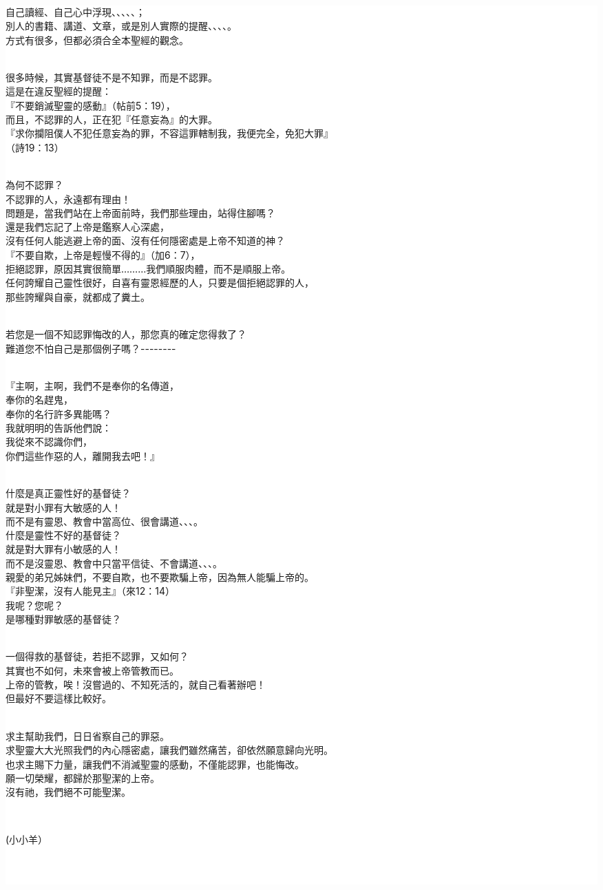 自己讀經、自己心中浮現、、、、、；<br/>
別人的書籍、講道、文章，或是別人實際的提醒、、、、。<br/>
方式有很多，但都必須合全本聖經的觀念。</p>
<p><br/>
很多時候，其實基督徒不是不知罪，而是不認罪。<br/>
這是在違反聖經的提醒：<br/>
『不要銷滅聖靈的感動』（帖前5：19），<br/>
而且，不認罪的人，正在犯『任意妄為』的大罪。<br/>
『求你攔阻僕人不犯任意妄為的罪，不容這罪轄制我，我便完全，免犯大罪』<br/>
（詩19：13）</p>
<p><br/>
為何不認罪？<br/>
不認罪的人，永遠都有理由！<br/>
問題是，當我們站在上帝面前時，我們那些理由，站得住腳嗎？<br/>
還是我們忘記了上帝是鑑察人心深處，<br/>
沒有任何人能逃避上帝的面、沒有任何隱密處是上帝不知道的神？<br/>
『不要自欺，上帝是輕慢不得的』（加6：7），<br/>
拒絕認罪，原因其實很簡單………我們順服肉體，而不是順服上帝。<br/>
任何誇耀自己靈性很好，自喜有靈恩經歷的人，只要是個拒絕認罪的人，<br/>
那些誇耀與自豪，就都成了糞土。</p>
<p><br/>
若您是一個不知認罪悔改的人，那您真的確定您得救了？<br/>
難道您不怕自己是那個例子嗎？--------</p>
<p><br/>
『主啊，主啊，我們不是奉你的名傳道，<br/>
奉你的名趕鬼，<br/>
奉你的名行許多異能嗎？<br/>
我就明明的告訴他們說：<br/>
我從來不認識你們，<br/>
你們這些作惡的人，離開我去吧！』</p>
<p><br/>
什麼是真正靈性好的基督徒？<br/>
就是對小罪有大敏感的人！<br/>
而不是有靈恩、教會中當高位、很會講道、、、。<br/>
什麼是靈性不好的基督徒？<br/>
就是對大罪有小敏感的人！<br/>
而不是沒靈恩、教會中只當平信徒、不會講道、、、。<br/>
親愛的弟兄姊妹們，不要自欺，也不要欺騙上帝，因為無人能騙上帝的。<br/>
『非聖潔，沒有人能見主』（來12：14）<br/>
我呢？您呢？<br/>
是哪種對罪敏感的基督徒？</p>
<p><br/>
一個得救的基督徒，若拒不認罪，又如何？<br/>
其實也不如何，未來會被上帝管教而已。<br/>
上帝的管教，唉！沒嘗過的、不知死活的，就自己看著辦吧！<br/>
但最好不要這樣比較好。</p>
<p><br/>
求主幫助我們，日日省察自己的罪惡。<br/>
求聖靈大大光照我們的內心隱密處，讓我們雖然痛苦，卻依然願意歸向光明。<br/>
也求主賜下力量，讓我們不消滅聖靈的感動，不僅能認罪，也能悔改。<br/>
願一切榮耀，都歸於那聖潔的上帝。<br/>
沒有祂，我們絕不可能聖潔。</p>
<p> </p>
<p>(小小羊）<br/>
 </p>
<p> </p>
